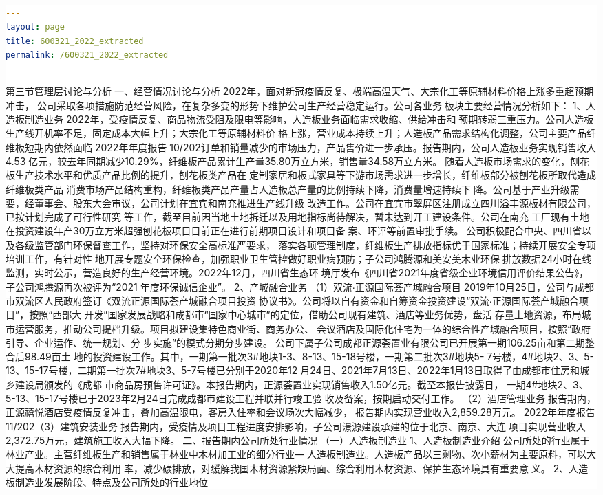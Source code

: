 ```yaml
---
layout: page
title: 600321_2022_extracted
permalink: /600321_2022_extracted
---
```


第三节管理层讨论与分析
一、经营情况讨论与分析
2022年，面对新冠疫情反复、极端高温天气、大宗化工等原辅材料价格上涨多重超预期冲击，
公司采取各项措施防范经营风险，在复杂多变的形势下维护公司生产经营稳定运行。公司各业务
板块主要经营情况分析如下：
1、人造板制造业务
2022年，受疫情反复、商品物流受阻及限电等影响，人造板业务面临需求收缩、供给冲击和
预期转弱三重压力。公司人造板生产线开机率不足，固定成本大幅上升；大宗化工等原辅材料价
格上涨，营业成本持续上升；人造板产品需求结构化调整，公司主要产品纤维板短期内依然面临
2022年年度报告
10/202订单和销量减少的市场压力，产品售价进一步承压。报告期内，公司人造板业务实现销售收入4.53
亿元，较去年同期减少10.29%，纤维板产品累计生产量35.80万立方米，销售量34.58万立方米。
随着人造板市场需求的变化，刨花板生产技术水平和优质产品比例的提升，刨花板类产品在
定制家居和板式家具等下游市场需求进一步增长，纤维板部分被刨花板所取代造成纤维板类产品
消费市场产品结构重构，纤维板类产品产量占人造板总产量的比例持续下降，消费量增速持续下
降。公司基于产业升级需要，经董事会、股东大会审议，公司计划在宜宾和南充推进生产线升级
改造工作。公司在宜宾市翠屏区注册成立四川溢丰源板材有限公司，已按计划完成了可行性研究
等工作，截至目前因当地土地拆迁以及用地指标尚待解决，暂未达到开工建设条件。公司在南充
工厂现有土地在投资建设年产30万立方米超强刨花板项目目前正在进行前期项目设计和项目备
案、环评等前置审批手续。
公司积极配合中央、四川省以及各级监管部门环保督查工作，坚持对环保安全高标准严要求，
落实各项管理制度，纤维板生产排放指标优于国家标准；持续开展安全专项培训工作，有针对性
地开展专题安全环保检查，加强职业卫生管控做好职业病预防；子公司鸿腾源和美安美木业环保
排放数据24小时在线监测，实时公示，营造良好的生产经营环境。2022年12月，四川省生态环
境厅发布《四川省2021年度省级企业环境信用评价结果公告》，子公司鸿腾源再次被评为“2021
年度环保诚信企业”。
2、产城融合业务
（1）双流∙正源国际荟产城融合项目
2019年10月25日，公司与成都市双流区人民政府签订《双流正源国际荟产城融合项目投资
协议书》。公司将以自有资金和自筹资金投资建设“双流∙正源国际荟产城融合项目”，按照“西部大
开发”国家发展战略和成都市“国家中心城市”的定位，借助公司现有建筑、酒店等业务优势，盘活
存量土地资源，布局城市运营服务，推动公司提档升级。项目拟建设集特色商业街、商务办公、
会议酒店及国际化住宅为一体的综合性产城融合项目，按照“政府引导、企业运作、统一规划、分
步实施”的模式分期分步建设。
公司下属子公司成都正源荟置业有限公司已开展第一期106.25亩和第二期整合后98.49亩土
地的投资建设工作。其中，一期第一批次3#地块1-3、8-13、15-18号楼，一期第二批次3#地块5-
7号楼，4#地块2、3、5-13、15-17号楼，二期第一批次7#地块3、5-7号楼已分别于2020年12
月24日、2021年7月13日、2022年1月13日取得了由成都市住房和城乡建设局颁发的《成都
市商品房预售许可证》。本报告期内，正源荟置业实现销售收入1.50亿元。截至本报告披露日，
一期4#地块2、3、5-13、15-17号楼已于2023年2月24日完成成都市建设工程并联并行竣工验
收及备案，按期启动交付工作。
（2）酒店管理业务
报告期内，正源禧悦酒店受疫情反复冲击，叠加高温限电，客房入住率和会议场次大幅减少，
报告期内实现营业收入2,859.28万元。
2022年年度报告
11/202（3）建筑安装业务
报告期内，受疫情及项目工程进度安排影响，子公司澋源建设承建的位于北京、南京、大连
项目实现营业收入2,372.75万元，建筑施工收入大幅下降。
二、报告期内公司所处行业情况
（一）人造板制造业
1、人造板制造业介绍
公司所处的行业属于林业产业。主营纤维板生产和销售属于林业中木材加工业的细分行业—
人造板制造业。人造板产品以三剩物、次小薪材为主要原料，可以大大提高木材资源的综合利用
率，减少碳排放，对缓解我国木材资源紧缺局面、综合利用木材资源、保护生态环境具有重要意
义。
2、人造板制造业发展阶段、特点及公司所处的行业地位